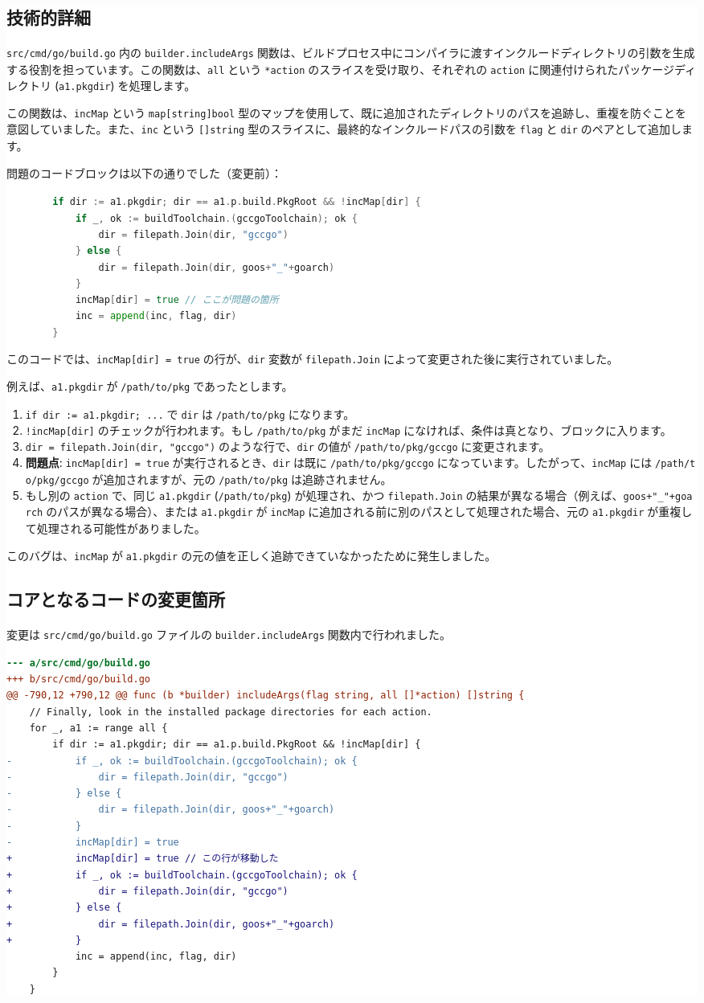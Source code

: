 ## 技術的詳細

`src/cmd/go/build.go` 内の `builder.includeArgs` 関数は、ビルドプロセス中にコンパイラに渡すインクルードディレクトリの引数を生成する役割を担っています。この関数は、`all` という `*action` のスライスを受け取り、それぞれの `action` に関連付けられたパッケージディレクトリ (`a1.pkgdir`) を処理します。

この関数は、`incMap` という `map[string]bool` 型のマップを使用して、既に追加されたディレクトリのパスを追跡し、重複を防ぐことを意図していました。また、`inc` という `[]string` 型のスライスに、最終的なインクルードパスの引数を `flag` と `dir` のペアとして追加します。

問題のコードブロックは以下の通りでした（変更前）：

```go
		if dir := a1.pkgdir; dir == a1.p.build.PkgRoot && !incMap[dir] {
			if _, ok := buildToolchain.(gccgoToolchain); ok {
				dir = filepath.Join(dir, "gccgo")
			} else {
				dir = filepath.Join(dir, goos+"_"+goarch)
			}
			incMap[dir] = true // ここが問題の箇所
			inc = append(inc, flag, dir)
		}
```

このコードでは、`incMap[dir] = true` の行が、`dir` 変数が `filepath.Join` によって変更された後に実行されていました。

例えば、`a1.pkgdir` が `/path/to/pkg` であったとします。
1.  `if dir := a1.pkgdir; ...` で `dir` は `/path/to/pkg` になります。
2.  `!incMap[dir]` のチェックが行われます。もし `/path/to/pkg` がまだ `incMap` になければ、条件は真となり、ブロックに入ります。
3.  `dir = filepath.Join(dir, "gccgo")` のような行で、`dir` の値が `/path/to/pkg/gccgo` に変更されます。
4.  **問題点**: `incMap[dir] = true` が実行されるとき、`dir` は既に `/path/to/pkg/gccgo` になっています。したがって、`incMap` には `/path/to/pkg/gccgo` が追加されますが、元の `/path/to/pkg` は追跡されません。
5.  もし別の `action` で、同じ `a1.pkgdir` (`/path/to/pkg`) が処理され、かつ `filepath.Join` の結果が異なる場合（例えば、`goos+"_"+goarch` のパスが異なる場合）、または `a1.pkgdir` が `incMap` に追加される前に別のパスとして処理された場合、元の `a1.pkgdir` が重複して処理される可能性がありました。

このバグは、`incMap` が `a1.pkgdir` の元の値を正しく追跡できていなかったために発生しました。

## コアとなるコードの変更箇所

変更は `src/cmd/go/build.go` ファイルの `builder.includeArgs` 関数内で行われました。

```diff
--- a/src/cmd/go/build.go
+++ b/src/cmd/go/build.go
@@ -790,12 +790,12 @@ func (b *builder) includeArgs(flag string, all []*action) []string {
 	// Finally, look in the installed package directories for each action.
 	for _, a1 := range all {
 		if dir := a1.pkgdir; dir == a1.p.build.PkgRoot && !incMap[dir] {
-			if _, ok := buildToolchain.(gccgoToolchain); ok {
-				dir = filepath.Join(dir, "gccgo")
-			} else {
-				dir = filepath.Join(dir, goos+"_"+goarch)
-			}
-			incMap[dir] = true
+			incMap[dir] = true // この行が移動した
+			if _, ok := buildToolchain.(gccgoToolchain); ok {
+				dir = filepath.Join(dir, "gccgo")
+			} else {
+				dir = filepath.Join(dir, goos+"_"+goarch)
+			}
 			inc = append(inc, flag, dir)
 		}
 	}

```
